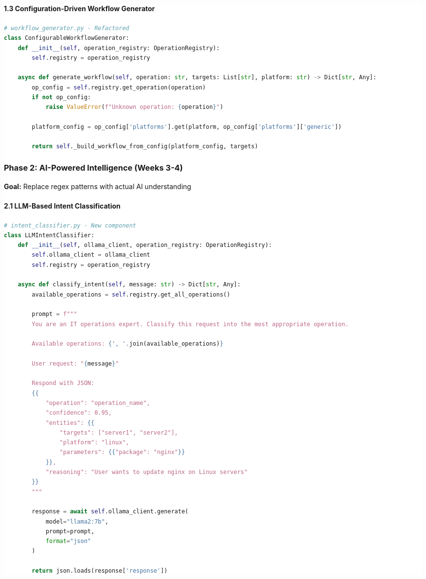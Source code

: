 ```python
```

#### 1.3 Configuration-Driven Workflow Generator
```python
# workflow_generator.py - Refactored
class ConfigurableWorkflowGenerator:
    def __init__(self, operation_registry: OperationRegistry):
        self.registry = operation_registry
    
    async def generate_workflow(self, operation: str, targets: List[str], platform: str) -> Dict[str, Any]:
        op_config = self.registry.get_operation(operation)
        if not op_config:
            raise ValueError(f"Unknown operation: {operation}")
        
        platform_config = op_config['platforms'].get(platform, op_config['platforms']['generic'])
        
        return self._build_workflow_from_config(platform_config, targets)
```

### Phase 2: AI-Powered Intelligence (Weeks 3-4)
**Goal:** Replace regex patterns with actual AI understanding

#### 2.1 LLM-Based Intent Classification
```python
# intent_classifier.py - New component
class LLMIntentClassifier:
    def __init__(self, ollama_client, operation_registry: OperationRegistry):
        self.ollama_client = ollama_client
        self.registry = operation_registry
    
    async def classify_intent(self, message: str) -> Dict[str, Any]:
        available_operations = self.registry.get_all_operations()
        
        prompt = f"""
        You are an IT operations expert. Classify this request into the most appropriate operation.
        
        Available operations: {', '.join(available_operations)}
        
        User request: "{message}"
        
        Respond with JSON:
        {{
            "operation": "operation_name",
            "confidence": 0.95,
            "entities": {{
                "targets": ["server1", "server2"],
                "platform": "linux",
                "parameters": {{"package": "nginx"}}
            }},
            "reasoning": "User wants to update nginx on Linux servers"
        }}
        """
        
        response = await self.ollama_client.generate(
            model="llama2:7b",
            prompt=prompt,
            format="json"
        )
        
        return json.loads(response['response'])
```
